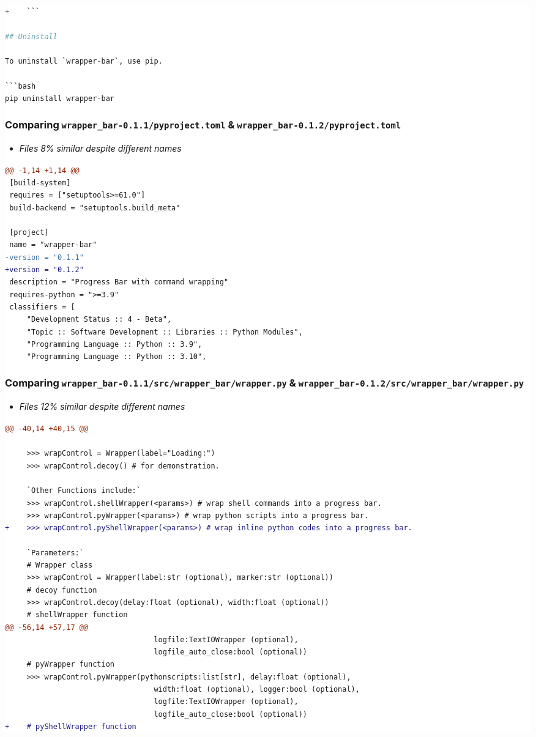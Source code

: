    ```python
+    ```
 
 ## Uninstall
 
 To uninstall `wrapper-bar`, use pip.
 
 ```bash
 pip uninstall wrapper-bar
```

### Comparing `wrapper_bar-0.1.1/pyproject.toml` & `wrapper_bar-0.1.2/pyproject.toml`

 * *Files 8% similar despite different names*

```diff
@@ -1,14 +1,14 @@
 [build-system]
 requires = ["setuptools>=61.0"]
 build-backend = "setuptools.build_meta"
 
 [project]
 name = "wrapper-bar"
-version = "0.1.1"
+version = "0.1.2"
 description = "Progress Bar with command wrapping"
 requires-python = ">=3.9"
 classifiers = [
     "Development Status :: 4 - Beta",
     "Topic :: Software Development :: Libraries :: Python Modules",
     "Programming Language :: Python :: 3.9",
     "Programming Language :: Python :: 3.10",
```

### Comparing `wrapper_bar-0.1.1/src/wrapper_bar/wrapper.py` & `wrapper_bar-0.1.2/src/wrapper_bar/wrapper.py`

 * *Files 12% similar despite different names*

```diff
@@ -40,14 +40,15 @@
     
     >>> wrapControl = Wrapper(label="Loading:")
     >>> wrapControl.decoy() # for demonstration.
     
     `Other Functions include:`
     >>> wrapControl.shellWrapper(<params>) # wrap shell commands into a progress bar.
     >>> wrapControl.pyWrapper(<params>) # wrap python scripts into a progress bar.
+    >>> wrapControl.pyShellWrapper(<params>) # wrap inline python codes into a progress bar.
     
     `Parameters:`
     # Wrapper class
     >>> wrapControl = Wrapper(label:str (optional), marker:str (optional))
     # decoy function
     >>> wrapControl.decoy(delay:float (optional), width:float (optional))
     # shellWrapper function
@@ -56,14 +57,17 @@
                                  logfile:TextIOWrapper (optional),
                                  logfile_auto_close:bool (optional))
     # pyWrapper function
     >>> wrapControl.pyWrapper(pythonscripts:list[str], delay:float (optional),
                                  width:float (optional), logger:bool (optional),
                                  logfile:TextIOWrapper (optional),
                                  logfile_auto_close:bool (optional))
+    # pyShellWrapper function
```